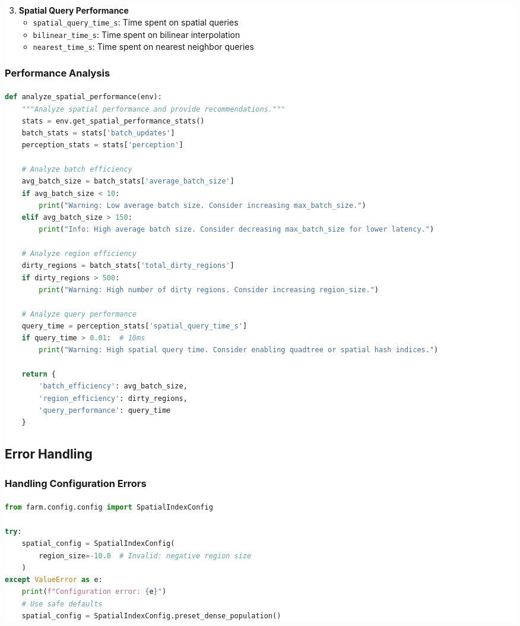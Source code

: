3. **Spatial Query Performance**
   - `spatial_query_time_s`: Time spent on spatial queries
   - `bilinear_time_s`: Time spent on bilinear interpolation
   - `nearest_time_s`: Time spent on nearest neighbor queries

### Performance Analysis

```python
def analyze_spatial_performance(env):
    """Analyze spatial performance and provide recommendations."""
    stats = env.get_spatial_performance_stats()
    batch_stats = stats['batch_updates']
    perception_stats = stats['perception']
    
    # Analyze batch efficiency
    avg_batch_size = batch_stats['average_batch_size']
    if avg_batch_size < 10:
        print("Warning: Low average batch size. Consider increasing max_batch_size.")
    elif avg_batch_size > 150:
        print("Info: High average batch size. Consider decreasing max_batch_size for lower latency.")
    
    # Analyze region efficiency
    dirty_regions = batch_stats['total_dirty_regions']
    if dirty_regions > 500:
        print("Warning: High number of dirty regions. Consider increasing region_size.")
    
    # Analyze query performance
    query_time = perception_stats['spatial_query_time_s']
    if query_time > 0.01:  # 10ms
        print("Warning: High spatial query time. Consider enabling quadtree or spatial hash indices.")
    
    return {
        'batch_efficiency': avg_batch_size,
        'region_efficiency': dirty_regions,
        'query_performance': query_time
    }
```

## Error Handling

### Handling Configuration Errors

```python
from farm.config.config import SpatialIndexConfig

try:
    spatial_config = SpatialIndexConfig(
        region_size=-10.0  # Invalid: negative region size
    )
except ValueError as e:
    print(f"Configuration error: {e}")
    # Use safe defaults
    spatial_config = SpatialIndexConfig.preset_dense_population()
```
